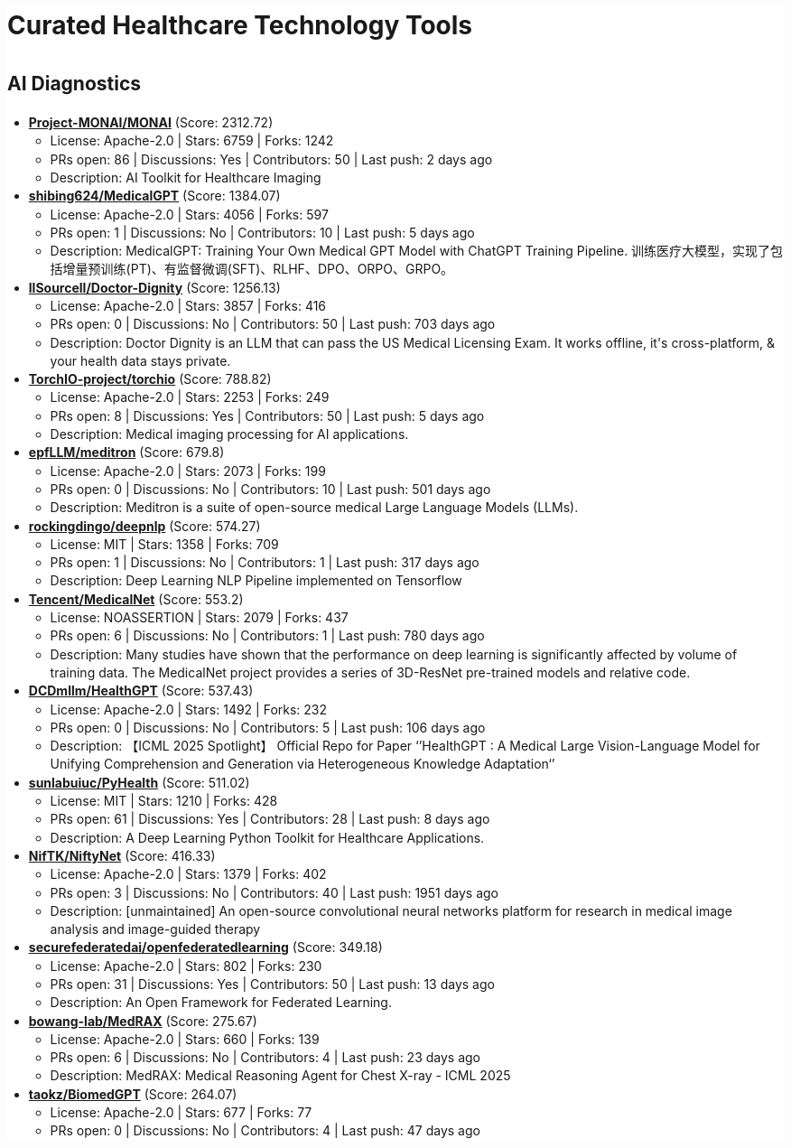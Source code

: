 # Curated Healthcare Technology Tools

## AI Diagnostics
- **[Project-MONAI/MONAI](https://github.com/Project-MONAI/MONAI)** (Score: 2312.72)
  - License: Apache-2.0 | Stars: 6759 | Forks: 1242
  - PRs open: 86 | Discussions: Yes | Contributors: 50 | Last push: 2 days ago
  - Description: AI Toolkit for Healthcare Imaging
- **[shibing624/MedicalGPT](https://github.com/shibing624/MedicalGPT)** (Score: 1384.07)
  - License: Apache-2.0 | Stars: 4056 | Forks: 597
  - PRs open: 1 | Discussions: No | Contributors: 10 | Last push: 5 days ago
  - Description: MedicalGPT: Training Your Own Medical GPT Model with ChatGPT Training Pipeline. 训练医疗大模型，实现了包括增量预训练(PT)、有监督微调(SFT)、RLHF、DPO、ORPO、GRPO。
- **[llSourcell/Doctor-Dignity](https://github.com/llSourcell/Doctor-Dignity)** (Score: 1256.13)
  - License: Apache-2.0 | Stars: 3857 | Forks: 416
  - PRs open: 0 | Discussions: No | Contributors: 50 | Last push: 703 days ago
  - Description: Doctor Dignity is an LLM that can pass the US Medical Licensing Exam. It works offline, it's cross-platform, & your health data stays private.
- **[TorchIO-project/torchio](https://github.com/TorchIO-project/torchio)** (Score: 788.82)
  - License: Apache-2.0 | Stars: 2253 | Forks: 249
  - PRs open: 8 | Discussions: Yes | Contributors: 50 | Last push: 5 days ago
  - Description: Medical imaging processing for AI applications.
- **[epfLLM/meditron](https://github.com/epfLLM/meditron)** (Score: 679.8)
  - License: Apache-2.0 | Stars: 2073 | Forks: 199
  - PRs open: 0 | Discussions: No | Contributors: 10 | Last push: 501 days ago
  - Description: Meditron is a suite of open-source medical Large Language Models (LLMs).
- **[rockingdingo/deepnlp](https://github.com/rockingdingo/deepnlp)** (Score: 574.27)
  - License: MIT | Stars: 1358 | Forks: 709
  - PRs open: 1 | Discussions: No | Contributors: 1 | Last push: 317 days ago
  - Description: Deep Learning NLP Pipeline implemented on Tensorflow
- **[Tencent/MedicalNet](https://github.com/Tencent/MedicalNet)** (Score: 553.2)
  - License: NOASSERTION | Stars: 2079 | Forks: 437
  - PRs open: 6 | Discussions: No | Contributors: 1 | Last push: 780 days ago
  - Description: Many studies have shown that the performance on deep learning is significantly affected by volume of training data. The MedicalNet project provides a series of 3D-ResNet pre-trained models and relative code.
- **[DCDmllm/HealthGPT](https://github.com/DCDmllm/HealthGPT)** (Score: 537.43)
  - License: Apache-2.0 | Stars: 1492 | Forks: 232
  - PRs open: 0 | Discussions: No | Contributors: 5 | Last push: 106 days ago
  - Description: 【ICML 2025 Spotlight】 Official Repo for Paper ‘’HealthGPT : A Medical Large Vision-Language Model for Unifying Comprehension and Generation via Heterogeneous Knowledge Adaptation‘’
- **[sunlabuiuc/PyHealth](https://github.com/sunlabuiuc/PyHealth)** (Score: 511.02)
  - License: MIT | Stars: 1210 | Forks: 428
  - PRs open: 61 | Discussions: Yes | Contributors: 28 | Last push: 8 days ago
  - Description: A Deep Learning Python Toolkit for Healthcare Applications.
- **[NifTK/NiftyNet](https://github.com/NifTK/NiftyNet)** (Score: 416.33)
  - License: Apache-2.0 | Stars: 1379 | Forks: 402
  - PRs open: 3 | Discussions: No | Contributors: 40 | Last push: 1951 days ago
  - Description: [unmaintained] An open-source convolutional neural networks platform for research in medical image analysis and image-guided therapy
- **[securefederatedai/openfederatedlearning](https://github.com/securefederatedai/openfederatedlearning)** (Score: 349.18)
  - License: Apache-2.0 | Stars: 802 | Forks: 230
  - PRs open: 31 | Discussions: Yes | Contributors: 50 | Last push: 13 days ago
  - Description: An Open Framework for Federated Learning.
- **[bowang-lab/MedRAX](https://github.com/bowang-lab/MedRAX)** (Score: 275.67)
  - License: Apache-2.0 | Stars: 660 | Forks: 139
  - PRs open: 6 | Discussions: No | Contributors: 4 | Last push: 23 days ago
  - Description: MedRAX: Medical Reasoning Agent for Chest X-ray - ICML 2025
- **[taokz/BiomedGPT](https://github.com/taokz/BiomedGPT)** (Score: 264.07)
  - License: Apache-2.0 | Stars: 677 | Forks: 77
  - PRs open: 0 | Discussions: No | Contributors: 4 | Last push: 47 days ago